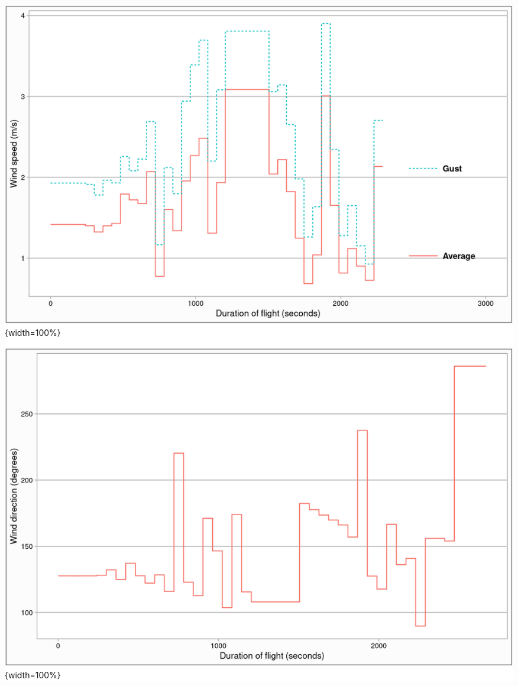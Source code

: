 ![Reykjavík to Ísafjörður flight wind speed](isaf_windspeed.png){width=100%}

![Reykjavík to Ísafjörður flight wind direction](isaf_winddirection.png){width=100%}

